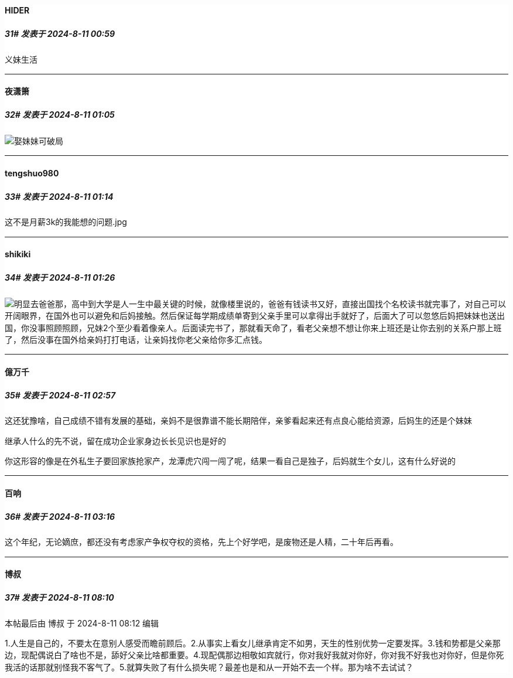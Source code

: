 ####  HIDER  
##### 31#       发表于 2024-8-11 00:59

义妹生活

*****

####  夜潇箫  
##### 32#       发表于 2024-8-11 01:05

<img src="https://static.saraba1st.com/image/smiley/face2017/067.png" referrerpolicy="no-referrer">娶妹妹可破局

*****

####  tengshuo980  
##### 33#       发表于 2024-8-11 01:14

这不是月薪3k的我能想的问题.jpg

*****

####  shikiki  
##### 34#       发表于 2024-8-11 01:26

<img src="https://static.saraba1st.com/image/smiley/face2017/013.png" referrerpolicy="no-referrer">明显去爸爸那，高中到大学是人一生中最关键的时候，就像楼里说的，爸爸有钱读书又好，直接出国找个名校读书就完事了，对自己可以开阔眼界，在国外也可以避免和后妈接触。然后保证每学期成绩单寄到父亲手里可以拿得出手就好了，后面大了可以忽悠后妈把妹妹也送出国，你没事照顾照顾，兄妹2个至少看着像亲人。后面读完书了，那就看天命了，看老父亲想不想让你来上班还是让你去别的关系户那上班了，然后没事在国外给亲妈打打电话，让亲妈找你老父亲给你多汇点钱。

*****

####  億万千  
##### 35#       发表于 2024-8-11 02:57

这还犹豫啥，自己成绩不错有发展的基础，亲妈不是很靠谱不能长期陪伴，亲爹看起来还有点良心能给资源，后妈生的还是个妹妹

继承人什么的先不说，留在成功企业家身边长长见识也是好的

你这形容的像是在外私生子要回家族抢家产，龙潭虎穴闯一闯了呢，结果一看自己是独子，后妈就生个女儿，这有什么好说的

*****

####  百响  
##### 36#       发表于 2024-8-11 03:16

这个年纪，无论嫡庶，都还没有考虑家产争权夺权的资格，先上个好学吧，是废物还是人精，二十年后再看。

*****

####  博叔  
##### 37#       发表于 2024-8-11 08:10

 本帖最后由 博叔 于 2024-8-11 08:12 编辑 

1.人生是自己的，不要太在意别人感受而瞻前顾后。2.从事实上看女儿继承肯定不如男，天生的性别优势一定要发挥。3.钱和势都是父亲那边，现配偶说白了啥也不是，舔好父亲比啥都重要。4.现配偶那边相敬如宾就行，你对我好我就对你好，你对我不好我也对你好，但是你死我活的话那就别怪我不客气了。5.就算失败了有什么损失呢？最差也是和从一开始不去一个样。那为啥不去试试？
